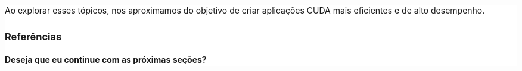 Ao explorar esses tópicos, nos aproximamos do objetivo de criar aplicações CUDA mais eficientes e de alto desempenho.

### Referências

[^1]: "The execution speed of a CUDA kernel can vary greatly depending on the resource constraints of the device being used. In this chapter, we will discuss the major types of resource constraints in a CUDA device and how they can affect the kernel execution performance in this device. To achieve his or her goals, a programmer often has to find ways to achieve a required level of performance that is higher than that of an initial version of the application. In different applications, different constraints may dom- inate and become the limiting factors. One can improve the performance of an application on a particular CUDA device, sometimes dramatically, by trading one resource usage for another. This strategy works well if the resource constraint alleviated was actually the dominating constraint before the strategy was applied, and the one exacerbated does not have negative effects on parallel execution. Without such understanding, perfor-mance tuning would be guess work; plausible strategies may or may not lead to performance enhancements. Beyond insights into these resource constraints, this chapter further offers principles and case studies designed to cultivate intuition about the type of algorithm patterns that can result in high-performance execution. It is also establishes idioms and ideas that" *(Trecho de Performance Considerations)*
[^16]: "An important algorithmic decision in performance tuning is the granularity of threads. It is often advantageous to put more work into each thread and use fewer threads. Such advantage arises when some redundant work exists between threads. In the current generation of devices, each SM has limited instruction processing bandwidth. Every instruction consumes instruction processing bandwidth, whether it is a floating-point calculation instruction, a load instruction, or a branch instruction. Eliminating redun- dant instructions can ease the pressure on the instruction processing band- width and improve the overall execution speed of the kernel. Figure 6.12 illustrates such an opportunity in matrix multiplication. The tiled algorithm in Figure 6.11 uses one thread to compute one element of the output d_P matrix. This requires a dot product between one row of d_M and one column of d_N. The opportunity of thread granularity adjustment comes from the fact that multiple blocks redundantly load each d_M tile. As shown in Figure 6.12, the calculation of two d_P elements in adjacent tiles uses the same d_M row. With the original tiled algorithm, the same d_M row is redundantly loaded by the two blocks assigned to generate these two Pd tiles. One can eliminate this redundancy by merging the two thread blocks into one. Each thread in the new thread block now calculates two d_P ele- ments. This is done by revising the kernel so that two dot products are computed by the innermost loop of the kernel. Both dot products use the" *(Trecho de Performance Considerations)*

**Deseja que eu continue com as próximas seções?**
